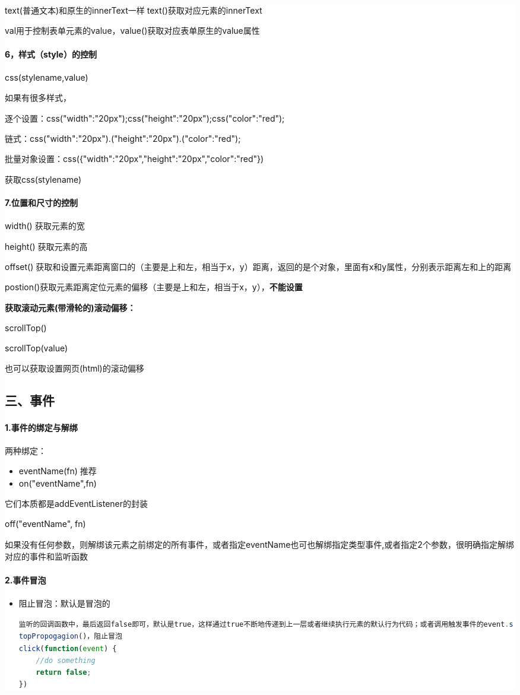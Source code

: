 text(普通文本)和原生的innerText一样 text()获取对应元素的innerText

val用于控制表单元素的value，value()获取对应表单原生的value属性

#### 6，样式（style）的控制

css(stylename,value)

如果有很多样式，

逐个设置：css("width":"20px");css("height":"20px");css("color":"red");

链式：css("width":"20px").("height":"20px").("color":"red");

批量对象设置：css({"width":"20px","height":"20px","color":"red"})

获取css(stylename)



#### 7.位置和尺寸的控制

width() 获取元素的宽

height() 获取元素的高

offset() 获取和设置元素距离窗口的（主要是上和左，相当于x，y）距离，返回的是个对象，里面有x和y属性，分别表示距离左和上的距离

postion()获取元素距离定位元素的偏移（主要是上和左，相当于x，y），**不能设置**



**获取滚动元素(带滑轮的)滚动偏移：**

scrollTop()

scrollTop(value)

也可以获取设置网页(html)的滚动偏移



## 三、事件

#### 1.事件的绑定与解绑

两种绑定：

- eventName(fn) 推荐
- on("eventName",fn)

它们本质都是addEventListener的封装



off("eventName", fn)

如果没有任何参数，则解绑该元素之前绑定的所有事件，或者指定eventName也可也解绑指定类型事件,或者指定2个参数，很明确指定解绑对应的事件和监听函数

#### 2.事件冒泡

- 阻止冒泡：默认是冒泡的

  ```javascript
  监听的回调函数中，最后返回false即可，默认是true，这样通过true不断地传递到上一层或者继续执行元素的默认行为代码；或者调用触发事件的event.stopPropogagion()，阻止冒泡
  click(function(event) {
      //do something
      return false;
  })
  ```
